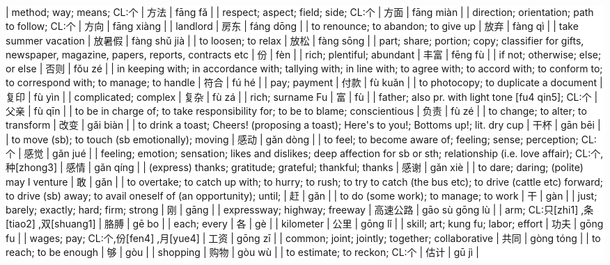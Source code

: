 | method; way; means; CL:个 | 方法 | fāng fǎ |
| respect; aspect; field; side; CL:个 | 方面 | fāng miàn |
| direction; orientation; path to follow; CL:个 | 方向 | fāng xiàng |
| landlord | 房东 | fáng dōng |
| to renounce; to abandon; to give up | 放弃 | fàng qì |
| take summer vacation | 放暑假 | fàng shǔ jià |
| to loosen; to relax | 放松 | fàng sōng |
| part; share; portion; copy; classifier for gifts, newspaper, magazine, papers, reports, contracts etc | 份 | fèn |
| rich; plentiful; abundant | 丰富 | fēng fù |
| if not; otherwise; else; or else | 否则 | fǒu zé |
| in keeping with; in accordance with; tallying with; in line with; to agree with; to accord with; to conform to; to correspond with; to manage; to handle | 符合 | fú hé |
| pay; payment | 付款 | fù kuǎn |
| to photocopy; to duplicate a document | 复印 | fù yìn |
| complicated; complex | 复杂 | fù zá |
| rich; surname Fu | 富 | fù |
| father; also pr. with light tone [fu4 qin5]; CL:个 | 父亲 | fù qīn |
| to be in charge of; to take responsibility for; to be to blame; conscientious | 负责 | fù zé |
| to change; to alter; to transform | 改变 | gǎi biàn |
| to drink a toast; Cheers! (proposing a toast); Here's to you!; Bottoms up!; lit. dry cup | 干杯 | gān bēi |
| to move (sb); to touch (sb emotionally); moving | 感动 | gǎn dòng |
| to feel; to become aware of; feeling; sense; perception; CL:个 | 感觉 | gǎn jué |
| feeling; emotion; sensation; likes and dislikes; deep affection for sb or sth; relationship (i.e. love affair); CL:个,种[zhong3] | 感情 | gǎn qíng |
| (express) thanks; gratitude; grateful; thankful; thanks | 感谢 | gǎn xiè |
| to dare; daring; (polite) may I venture | 敢 | gǎn |
| to overtake; to catch up with; to hurry; to rush; to try to catch (the bus etc); to drive (cattle etc) forward; to drive (sb) away; to avail oneself of (an opportunity); until;  | 赶 | gǎn |
| to do (some work); to manage; to work | 干 | gàn |
| just; barely; exactly; hard; firm; strong | 刚 | gāng |
| expressway; highway; freeway | 高速公路 | gāo sù gōng lù |
| arm; CL:只[zhi1] ,条[tiao2] ,双[shuang1] | 胳膊 | gē bo |
| each; every | 各 | gè |
| kilometer | 公里 | gōng lǐ |
| skill; art; kung fu; labor; effort | 功夫 | gōng fu |
| wages; pay; CL:个,份[fen4] ,月[yue4] | 工资 | gōng zī |
| common; joint; jointly; together; collaborative | 共同 | gòng tóng |
| to reach; to be enough | 够 | gòu |
| shopping | 购物 | gòu wù |
| to estimate; to reckon; CL:个 | 估计 | gū jì |